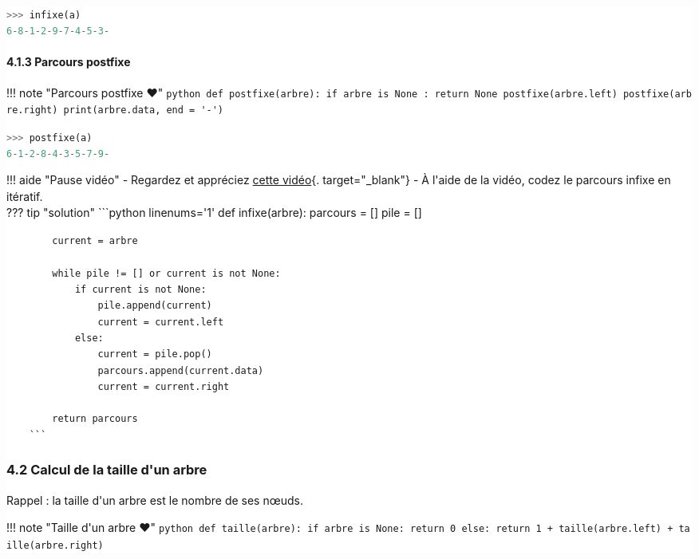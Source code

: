
```python
>>> infixe(a)
6-8-1-2-9-7-4-5-3-
```

#### 4.1.3 Parcours postfixe

!!! note "Parcours postfixe :heart:"
    ```python
    def postfixe(arbre):
        if arbre is None :
            return None
        postfixe(arbre.left)
        postfixe(arbre.right)
        print(arbre.data, end = '-')
    ```


```python
>>> postfixe(a)
6-1-2-8-4-3-5-7-9-
```

!!! aide "Pause vidéo" 
    - Regardez et appréciez [cette vidéo](https://youtu.be/OTfp2_SwxHk){. target="_blank"}
    - À l'aide de la vidéo, codez le parcours infixe en itératif.  
    ??? tip "solution"
        ```python linenums='1'
        def infixe(arbre):
            parcours = []
            pile = []

            current = arbre

            while pile != [] or current is not None:
                if current is not None:
                    pile.append(current)
                    current = current.left
                else:
                    current = pile.pop()
                    parcours.append(current.data)
                    current = current.right

            return parcours
        ```

### 4.2 Calcul de la taille d'un arbre
Rappel : la taille d'un arbre est le nombre de ses nœuds.

!!! note "Taille d'un arbre :heart:"
    ```python
    def taille(arbre):
        if arbre is None:
            return 0
        else:
            return 1 + taille(arbre.left) + taille(arbre.right)
    ```
